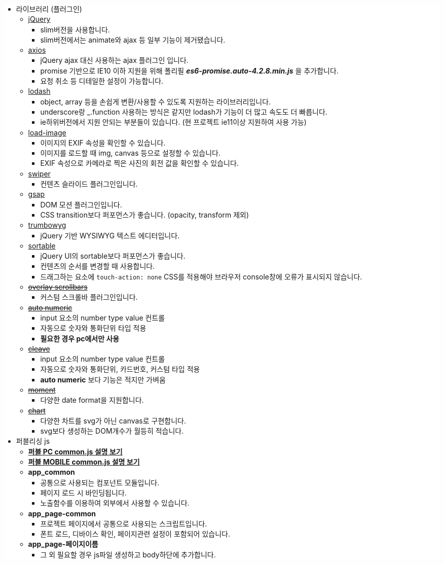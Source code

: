 + 라이브러리 (플러그인)
	- [jQuery](https://github.com/jquery/jquery)
		* slim버전을 사용합니다.
		* slim버전에서는 animate와 ajax 등 일부 기능이 제거됐습니다.
	- [axios](https://github.com/axios/axios)
		* jQuery ajax 대신 사용하는 ajax 플러그인 입니다.
		* promise 기반으로 IE10 이하 지원을 위해 폴리필 ***es6-promise.auto-4.2.8.min.js*** 을 추가합니다.
		* 요청 취소 등 디테일한 설정이 가능합니다.
	- [lodash](https://github.com/lodash/lodash)
		* object, array 등을 손쉽게 변환/사용할 수 있도록 지원하는 라이브러리입니다.
		* underscore랑 _.function 사용하는 방식은 같지만 lodash가 기능이 더 많고 속도도 더 빠릅니다.
		* ie하위버전에서 지원 안되는 부분들이 있습니다. (현 프로젝트 ie11이상 지원하여 사용 가능)
	- [load-image](https://github.com/blueimp/JavaScript-Load-Image)
		* 이미지의 EXIF 속성을 확인할 수 있습니다.
		* 이미지를 로드할 때 img, canvas 등으로 설정할 수 있습니다.
		* EXIF 속성으로 카메라로 찍은 사진의 회전 값을 확인할 수 있습니다.
	- [swiper](https://github.com/nolimits4web/Swiper)
		* 컨텐츠 슬라이드 플러그인입니다.
	- [gsap](https://github.com/greensock/GSAP)
		* DOM 모션 플러그인입니다.
		* CSS transition보다 퍼포먼스가 좋습니다. (opacity, transform 제외)
	- [trumbowyg](https://github.com/Alex-D/Trumbowyg)
		* jQuery 기반 WYSIWYG 텍스트 에디터입니다.
	- [sortable](https://github.com/RubaXa/Sortable)
		* jQuery UI의 sortable보다 퍼포먼스가 좋습니다.
		* 컨텐츠의 순서를 변경할 때 사용합니다.
		* 드래그하는 요소에 ```touch-action: none``` CSS를 적용해야 브라우저 console창에 오류가 표시되지 않습니다.
	- ~~[overlay scrollbars](https://github.com/KingSora/OverlayScrollbars)~~
		* 커스텀 스크롤바 플러그인입니다.
	- ~~[auto numeric](https://github.com/autoNumeric/autoNumeric)~~
		* input 요소의 number type value 컨트롤
		* 자동으로 숫자와 통화단위 타입 적용
		* **필요한 경우 pc에서만 사용**
	- ~~[cleave](https://github.com/nosir/cleave.js)~~
		* input 요소의 number type value 컨트롤
		* 자동으로 숫자와 통화단위, 카드번호, 커스텀 타입 적용
		* **auto numeric** 보다 기능은 적지만 가벼움
	- ~~[moment](https://github.com/moment/moment)~~
		* 다양한 date format을 지원합니다.
	- ~~[chart](https://github.com/chartjs/Chart.js)~~
		* 다양한 차트를 svg가 아닌 canvas로 구현합니다.
		* svg보다 생성하는 DOM개수가 월등히 적습니다.
+ 퍼블리싱 js
	- **[퍼블 PC common.js 설명 보기](PC_JAVASCRIPT_COMMON.md)**
	- **[퍼블 MOBILE common.js 설명 보기](MOBILE_JAVASCRIPT_COMMON.md)**
	- **app_common**
		* 공통으로 사용되는 컴포넌트 모듈입니다.
		* 페이지 로드 시 바인딩됩니다.
		* 노출함수를 이용하여 외부에서 사용할 수 있습니다.
	- **app_page-common**
		* 프로젝트 페이지에서 공통으로 사용되는 스크립트입니다.
		* 폰트 로드, 디바이스 확인, 페이지관련 설정이 포함되어 있습니다.
	- **app_page-페이지이름**
		* 그 외 필요할 경우 js파일 생성하고 body하단에 추가합니다.